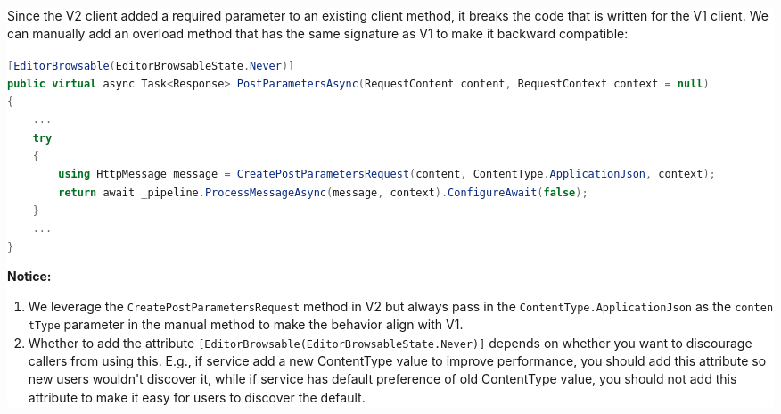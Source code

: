 Since the V2 client added a required parameter to an existing client method, it breaks the code that is written for the V1 client. We can manually add an overload method that has the same signature as V1 to make it backward compatible:

``` C#
[EditorBrowsable(EditorBrowsableState.Never)]
public virtual async Task<Response> PostParametersAsync(RequestContent content, RequestContext context = null)
{
    ...
    try
    {
        using HttpMessage message = CreatePostParametersRequest(content, ContentType.ApplicationJson, context);
        return await _pipeline.ProcessMessageAsync(message, context).ConfigureAwait(false);
    }
    ...
}
```

**Notice:**
1. We leverage the `CreatePostParametersRequest` method in V2 but always pass in the `ContentType.ApplicationJson` as the `contentType` parameter in the manual method to make the behavior align with V1.
2. Whether to add the attribute `[EditorBrowsable(EditorBrowsableState.Never)]` depends on whether you want to discourage callers from using this. E.g., if service add a new ContentType value to improve performance, you should add this attribute so new users wouldn't discover it, while if service has default preference of old ContentType value, you should not add this attribute to make it easy for users to discover the default.
